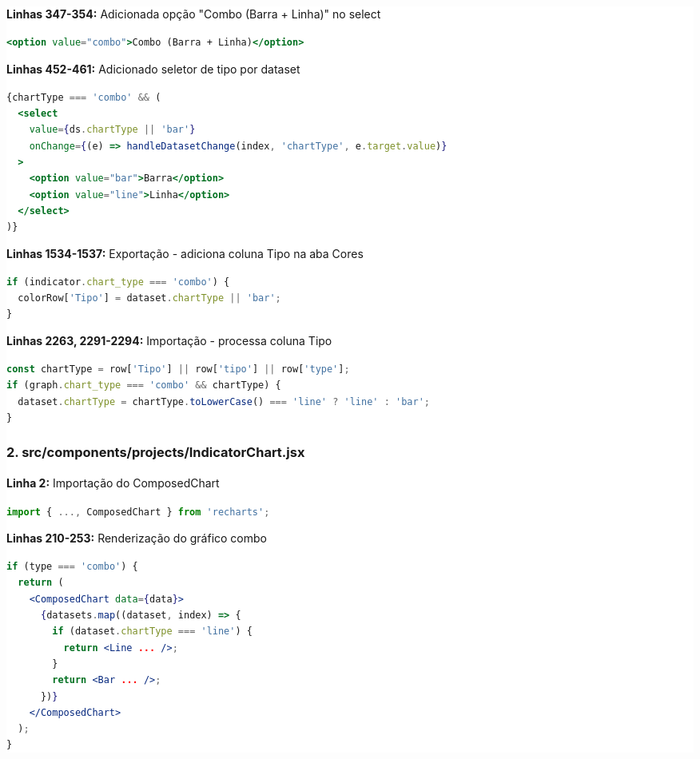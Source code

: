 **Linhas 347-354:** Adicionada opção "Combo (Barra + Linha)" no select
```jsx
<option value="combo">Combo (Barra + Linha)</option>
```

**Linhas 452-461:** Adicionado seletor de tipo por dataset
```jsx
{chartType === 'combo' && (
  <select
    value={ds.chartType || 'bar'}
    onChange={(e) => handleDatasetChange(index, 'chartType', e.target.value)}
  >
    <option value="bar">Barra</option>
    <option value="line">Linha</option>
  </select>
)}
```

**Linhas 1534-1537:** Exportação - adiciona coluna Tipo na aba Cores
```javascript
if (indicator.chart_type === 'combo') {
  colorRow['Tipo'] = dataset.chartType || 'bar';
}
```

**Linhas 2263, 2291-2294:** Importação - processa coluna Tipo
```javascript
const chartType = row['Tipo'] || row['tipo'] || row['type'];
if (graph.chart_type === 'combo' && chartType) {
  dataset.chartType = chartType.toLowerCase() === 'line' ? 'line' : 'bar';
}
```

### 2. **src/components/projects/IndicatorChart.jsx**

**Linha 2:** Importação do ComposedChart
```javascript
import { ..., ComposedChart } from 'recharts';
```

**Linhas 210-253:** Renderização do gráfico combo
```jsx
if (type === 'combo') {
  return (
    <ComposedChart data={data}>
      {datasets.map((dataset, index) => {
        if (dataset.chartType === 'line') {
          return <Line ... />;
        }
        return <Bar ... />;
      })}
    </ComposedChart>
  );
}
```
